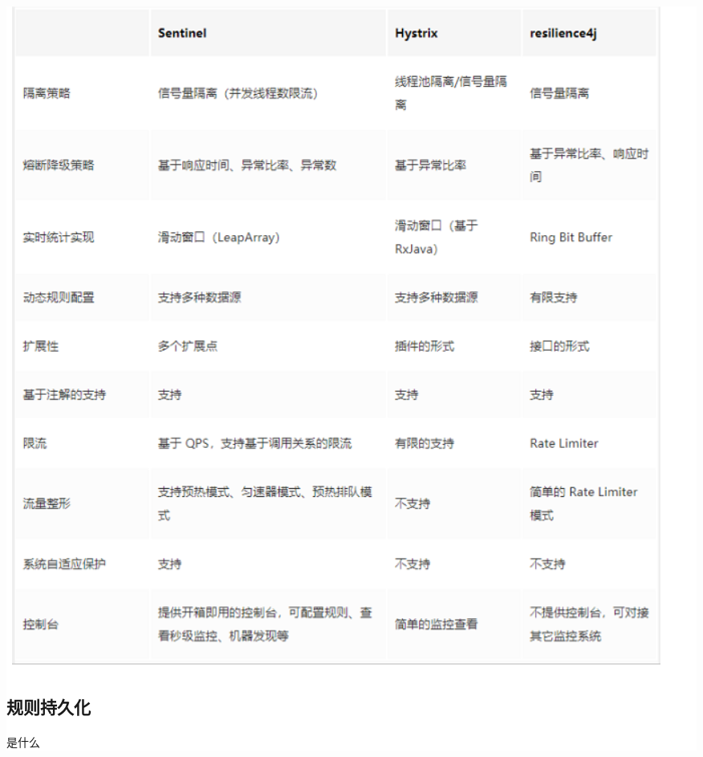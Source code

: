 ![image-20220430221921854](images/19.SpringCloudAlibabaSentinel实现熔断与限流/image-20220430221921854.png)







## 规则持久化



是什么
